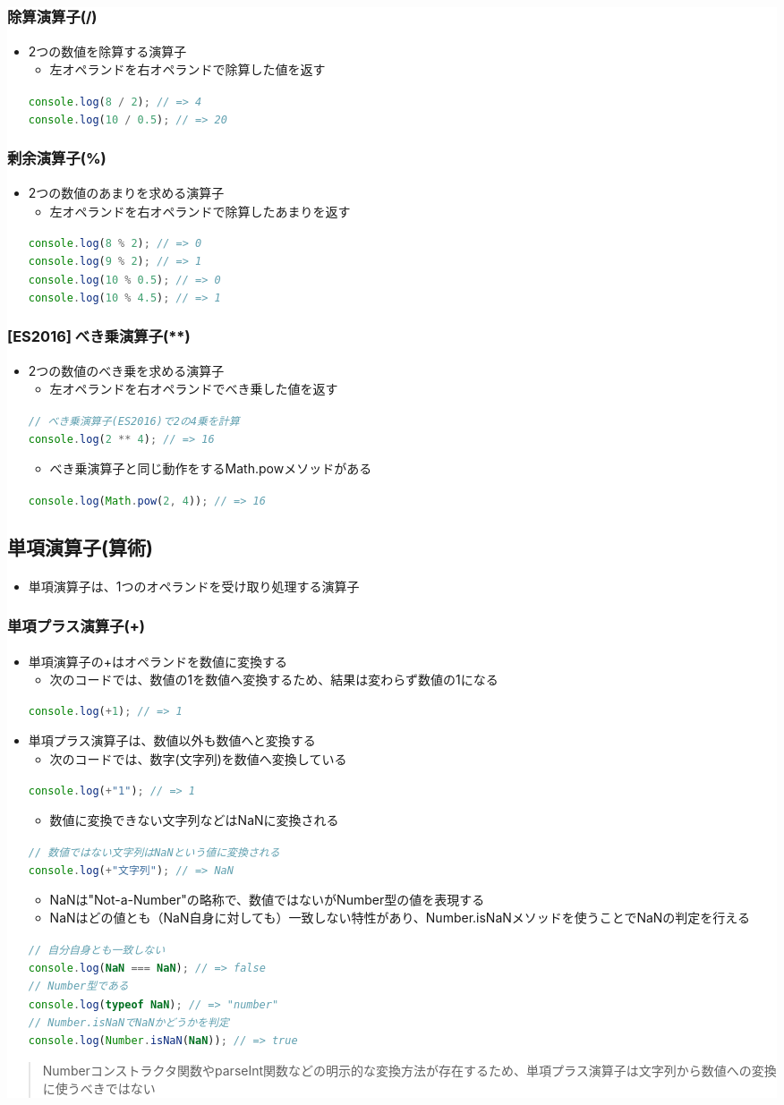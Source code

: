 ### 除算演算子(/)
- 2つの数値を除算する演算子
  - 左オペランドを右オペランドで除算した値を返す
  ```JavaScript
  console.log(8 / 2); // => 4
  console.log(10 / 0.5); // => 20
  ```

### 剰余演算子(%)
- 2つの数値のあまりを求める演算子
  - 左オペランドを右オペランドで除算したあまりを返す
  ```JavaScript
  console.log(8 % 2); // => 0
  console.log(9 % 2); // => 1
  console.log(10 % 0.5); // => 0
  console.log(10 % 4.5); // => 1
  ```

### [ES2016] べき乗演算子(**)
- 2つの数値のべき乗を求める演算子
  - 左オペランドを右オペランドでべき乗した値を返す
  ```JavaScript
  // べき乗演算子(ES2016)で2の4乗を計算
  console.log(2 ** 4); // => 16
  ```
  - べき乗演算子と同じ動作をするMath.powメソッドがある
  ```JavaScript
  console.log(Math.pow(2, 4)); // => 16
  ```

## 単項演算子(算術)
- 単項演算子は、1つのオペランドを受け取り処理する演算子

### 単項プラス演算子(+)
- 単項演算子の+はオペランドを数値に変換する
  - 次のコードでは、数値の1を数値へ変換するため、結果は変わらず数値の1になる
  ```JavaScript
  console.log(+1); // => 1
  ```
- 単項プラス演算子は、数値以外も数値へと変換する
  - 次のコードでは、数字(文字列)を数値へ変換している
  ```JavaScript
  console.log(+"1"); // => 1
  ```
  - 数値に変換できない文字列などはNaNに変換される
  ```JavaScript
  // 数値ではない文字列はNaNという値に変換される
  console.log(+"文字列"); // => NaN
  ```
  - NaNは"Not-a-Number"の略称で、数値ではないがNumber型の値を表現する
  - NaNはどの値とも（NaN自身に対しても）一致しない特性があり、Number.isNaNメソッドを使うことでNaNの判定を行える
  ```JavaScript
  // 自分自身とも一致しない
  console.log(NaN === NaN); // => false
  // Number型である
  console.log(typeof NaN); // => "number"
  // Number.isNaNでNaNかどうかを判定
  console.log(Number.isNaN(NaN)); // => true
  ```
> Numberコンストラクタ関数やparseInt関数などの明示的な変換方法が存在するため、単項プラス演算子は文字列から数値への変換に使うべきではない
